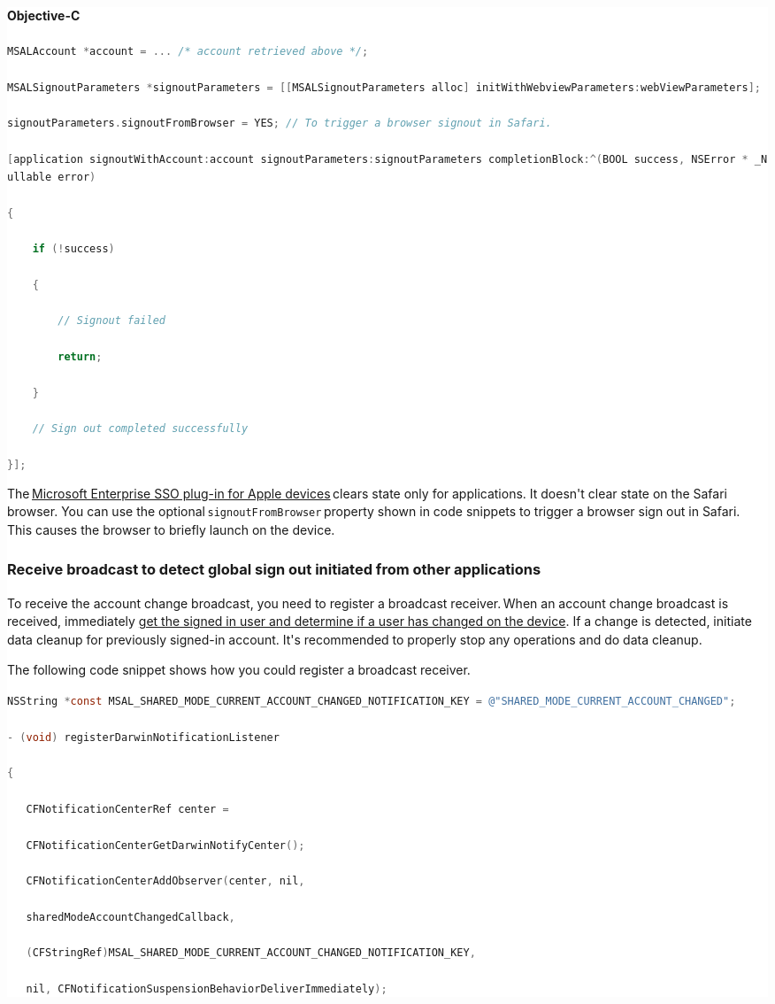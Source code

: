 #### Objective-C

```objective-c
MSALAccount *account = ... /* account retrieved above */;

MSALSignoutParameters *signoutParameters = [[MSALSignoutParameters alloc] initWithWebviewParameters:webViewParameters];

signoutParameters.signoutFromBrowser = YES; // To trigger a browser signout in Safari.

[application signoutWithAccount:account signoutParameters:signoutParameters completionBlock:^(BOOL success, NSError * _Nullable error)

{

    if (!success)

    {

        // Signout failed

        return;

    }

    // Sign out completed successfully

}];
```

The [Microsoft Enterprise SSO plug-in for Apple devices](apple-sso-plugin.md) clears state only for applications. It doesn't clear state on the Safari browser. You can use the optional `signoutFromBrowser` property shown in code snippets to trigger a browser sign out in Safari. This causes the browser to briefly launch on the device.

### Receive broadcast to detect global sign out initiated from other applications

To receive the account change broadcast, you need to register a broadcast receiver. When an account change broadcast is received, immediately [get the signed in user and determine if a user has changed on the device](#get-the-signed-in-user-and-determine-if-a-user-has-changed-on-the-device). If a change is detected, initiate data cleanup for previously signed-in account. It's recommended to properly stop any operations and do data cleanup.

The following code snippet shows how you could register a broadcast receiver.

```objectivec
NSString *const MSAL_SHARED_MODE_CURRENT_ACCOUNT_CHANGED_NOTIFICATION_KEY = @"SHARED_MODE_CURRENT_ACCOUNT_CHANGED";

- (void) registerDarwinNotificationListener 

{ 

   CFNotificationCenterRef center =

   CFNotificationCenterGetDarwinNotifyCenter(); 

   CFNotificationCenterAddObserver(center, nil,

   sharedModeAccountChangedCallback,

   (CFStringRef)MSAL_SHARED_MODE_CURRENT_ACCOUNT_CHANGED_NOTIFICATION_KEY, 

   nil, CFNotificationSuspensionBehaviorDeliverImmediately); 

```